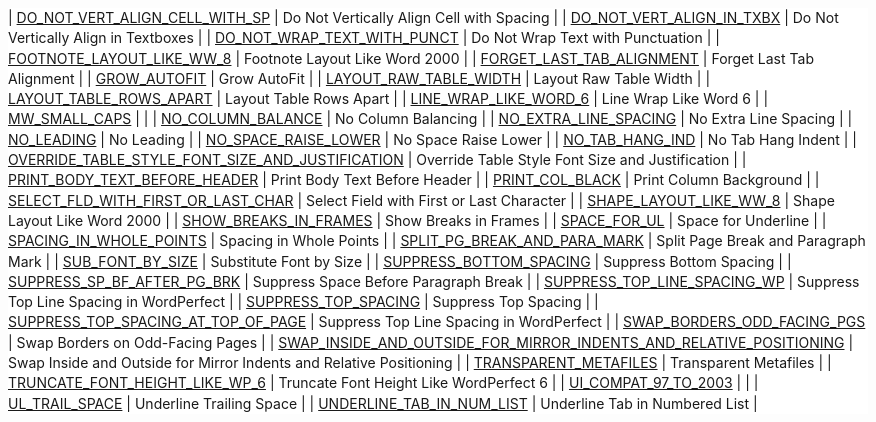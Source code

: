 | [DO_NOT_VERT_ALIGN_CELL_WITH_SP](#DO-NOT-VERT-ALIGN-CELL-WITH-SP) | Do Not Vertically Align Cell with Spacing |
| [DO_NOT_VERT_ALIGN_IN_TXBX](#DO-NOT-VERT-ALIGN-IN-TXBX) | Do Not Vertically Align in Textboxes |
| [DO_NOT_WRAP_TEXT_WITH_PUNCT](#DO-NOT-WRAP-TEXT-WITH-PUNCT) | Do Not Wrap Text with Punctuation |
| [FOOTNOTE_LAYOUT_LIKE_WW_8](#FOOTNOTE-LAYOUT-LIKE-WW-8) | Footnote Layout Like Word 2000 |
| [FORGET_LAST_TAB_ALIGNMENT](#FORGET-LAST-TAB-ALIGNMENT) | Forget Last Tab Alignment |
| [GROW_AUTOFIT](#GROW-AUTOFIT) | Grow AutoFit |
| [LAYOUT_RAW_TABLE_WIDTH](#LAYOUT-RAW-TABLE-WIDTH) | Layout Raw Table Width |
| [LAYOUT_TABLE_ROWS_APART](#LAYOUT-TABLE-ROWS-APART) | Layout Table Rows Apart |
| [LINE_WRAP_LIKE_WORD_6](#LINE-WRAP-LIKE-WORD-6) | Line Wrap Like Word 6 |
| [MW_SMALL_CAPS](#MW-SMALL-CAPS) |  |
| [NO_COLUMN_BALANCE](#NO-COLUMN-BALANCE) | No Column Balancing |
| [NO_EXTRA_LINE_SPACING](#NO-EXTRA-LINE-SPACING) | No Extra Line Spacing |
| [NO_LEADING](#NO-LEADING) | No Leading |
| [NO_SPACE_RAISE_LOWER](#NO-SPACE-RAISE-LOWER) | No Space Raise Lower |
| [NO_TAB_HANG_IND](#NO-TAB-HANG-IND) | No Tab Hang Indent |
| [OVERRIDE_TABLE_STYLE_FONT_SIZE_AND_JUSTIFICATION](#OVERRIDE-TABLE-STYLE-FONT-SIZE-AND-JUSTIFICATION) | Override Table Style Font Size and Justification |
| [PRINT_BODY_TEXT_BEFORE_HEADER](#PRINT-BODY-TEXT-BEFORE-HEADER) | Print Body Text Before Header |
| [PRINT_COL_BLACK](#PRINT-COL-BLACK) | Print Column Background |
| [SELECT_FLD_WITH_FIRST_OR_LAST_CHAR](#SELECT-FLD-WITH-FIRST-OR-LAST-CHAR) | Select Field with First or Last Character |
| [SHAPE_LAYOUT_LIKE_WW_8](#SHAPE-LAYOUT-LIKE-WW-8) | Shape Layout Like Word 2000 |
| [SHOW_BREAKS_IN_FRAMES](#SHOW-BREAKS-IN-FRAMES) | Show Breaks in Frames |
| [SPACE_FOR_UL](#SPACE-FOR-UL) | Space for Underline |
| [SPACING_IN_WHOLE_POINTS](#SPACING-IN-WHOLE-POINTS) | Spacing in Whole Points |
| [SPLIT_PG_BREAK_AND_PARA_MARK](#SPLIT-PG-BREAK-AND-PARA-MARK) | Split Page Break and Paragraph Mark |
| [SUB_FONT_BY_SIZE](#SUB-FONT-BY-SIZE) | Substitute Font by Size |
| [SUPPRESS_BOTTOM_SPACING](#SUPPRESS-BOTTOM-SPACING) | Suppress Bottom Spacing |
| [SUPPRESS_SP_BF_AFTER_PG_BRK](#SUPPRESS-SP-BF-AFTER-PG-BRK) | Suppress Space Before Paragraph Break |
| [SUPPRESS_TOP_LINE_SPACING_WP](#SUPPRESS-TOP-LINE-SPACING-WP) | Suppress Top Line Spacing in WordPerfect |
| [SUPPRESS_TOP_SPACING](#SUPPRESS-TOP-SPACING) | Suppress Top Spacing |
| [SUPPRESS_TOP_SPACING_AT_TOP_OF_PAGE](#SUPPRESS-TOP-SPACING-AT-TOP-OF-PAGE) | Suppress Top Line Spacing in WordPerfect |
| [SWAP_BORDERS_ODD_FACING_PGS](#SWAP-BORDERS-ODD-FACING-PGS) | Swap Borders on Odd-Facing Pages |
| [SWAP_INSIDE_AND_OUTSIDE_FOR_MIRROR_INDENTS_AND_RELATIVE_POSITIONING](#SWAP-INSIDE-AND-OUTSIDE-FOR-MIRROR-INDENTS-AND-RELATIVE-POSITIONING) | Swap Inside and Outside for Mirror Indents and Relative Positioning |
| [TRANSPARENT_METAFILES](#TRANSPARENT-METAFILES) | Transparent Metafiles |
| [TRUNCATE_FONT_HEIGHT_LIKE_WP_6](#TRUNCATE-FONT-HEIGHT-LIKE-WP-6) | Truncate Font Height Like WordPerfect 6 |
| [UI_COMPAT_97_TO_2003](#UI-COMPAT-97-TO-2003) |  |
| [UL_TRAIL_SPACE](#UL-TRAIL-SPACE) | Underline Trailing Space |
| [UNDERLINE_TAB_IN_NUM_LIST](#UNDERLINE-TAB-IN-NUM-LIST) | Underline Tab in Numbered List |